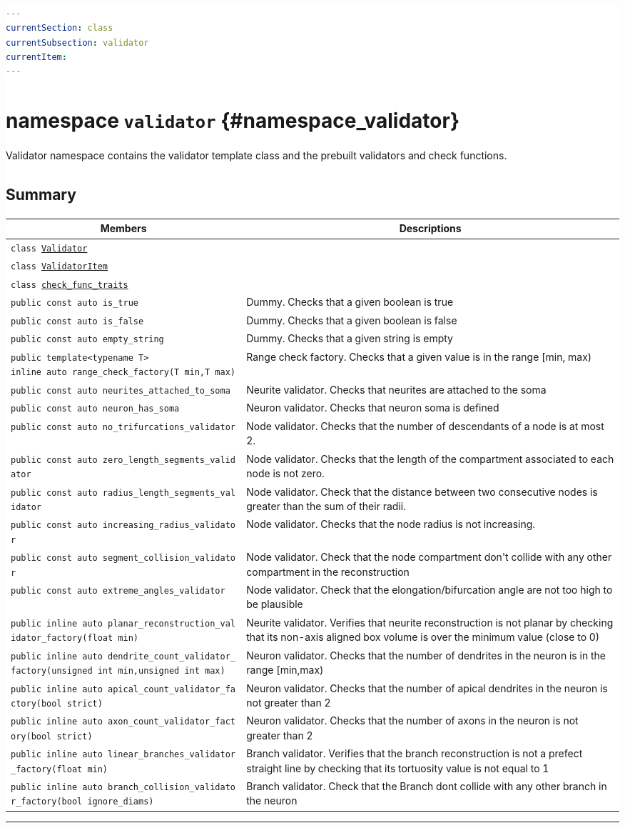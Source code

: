 ```yaml
---
currentSection: class
currentSubsection: validator
currentItem:
---
```



# namespace `validator` {#namespace_validator}

Validator namespace contains the validator template class and the prebuilt validators and check functions.

## Summary

 Members                        | Descriptions                                
--------------------------------|---------------------------------------------
`class `[``Validator``](#class_validator)    |
`class `[``ValidatorItem``](#class_validator_item)    |
`class `[``check_func_traits``](#struct_check__func__traits)        |
`public const auto is_true` | Dummy. Checks that a given boolean is true
`public const auto is_false` | Dummy. Checks that a given boolean is false
`public const auto empty_string` | Dummy. Checks that a given string is empty
`public template<typename T>`  <br/>`inline auto range_check_factory(T min,T max)` | Range check factory. Checks that a given value is in the range [min, max)
`public const auto neurites_attached_to_soma` | Neurite validator. Checks that neurites are attached to the soma
`public const auto neuron_has_soma` | Neuron validator. Checks that neuron soma is defined
`public const auto no_trifurcations_validator` | Node validator. Checks that the number of descendants of a node is at most 2.
`public const auto zero_length_segments_validator` | Node validator. Checks that the length of the compartment associated to each node is not zero.
`public const auto radius_length_segments_validator` | Node validator. Check that the distance between two consecutive nodes is greater than the sum of their radii.
`public const auto increasing_radius_validator` | Node validator. Checks that the node radius is not increasing.
`public const auto segment_collision_validator` | Node validator. Check that the node compartment don't collide with any other compartment in the reconstruction
`public const auto extreme_angles_validator` | Node validator. Check that the elongation/bifurcation angle are not too high to be plausible
`public inline auto planar_reconstruction_validator_factory(float min)` | Neurite validator. Verifies that neurite reconstruction is not planar by checking that its non-axis aligned box volume is over the minimum value (close to 0)
`public inline auto dendrite_count_validator_factory(unsigned int min,unsigned int max)` | Neuron validator. Checks that the number of dendrites in the neuron is in the range [min,max)
`public inline auto apical_count_validator_factory(bool strict)` | Neuron validator. Checks that the number of apical dendrites in the neuron is not greater than 2
`public inline auto axon_count_validator_factory(bool strict)` | Neuron validator. Checks that the number of axons in the neuron is not greater than 2
`public inline auto linear_branches_validator_factory(float min)` | Branch validator. Verifies that the branch reconstruction is not a prefect straight line by checking that its tortuosity value is not equal to 1
`public inline auto branch_collision_validator_factory(bool ignore_diams)` | Branch validator. Check that the Branch dont collide with any other branch in the neuron

---